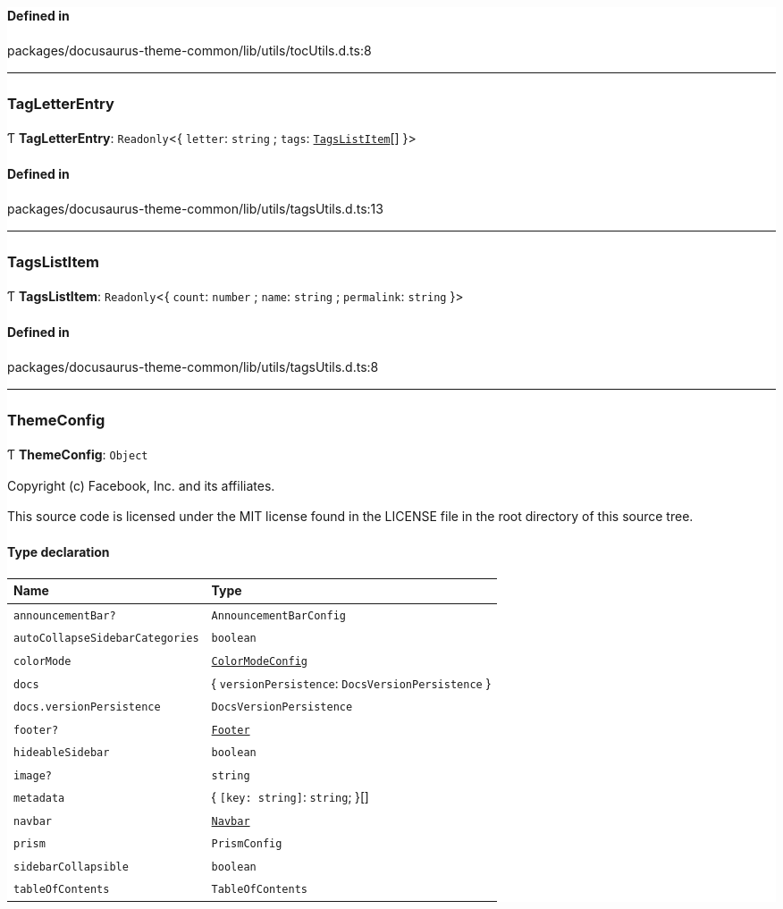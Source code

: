 #### Defined in

packages/docusaurus-theme-common/lib/utils/tocUtils.d.ts:8

---

### TagLetterEntry

Ƭ **TagLetterEntry**: `Readonly`<{ `letter`: `string` ; `tags`: [`TagsListItem`](docusaurus_theme_common_lib.md#tagslistitem)[] }\>

#### Defined in

packages/docusaurus-theme-common/lib/utils/tagsUtils.d.ts:13

---

### TagsListItem

Ƭ **TagsListItem**: `Readonly`<{ `count`: `number` ; `name`: `string` ; `permalink`: `string` }\>

#### Defined in

packages/docusaurus-theme-common/lib/utils/tagsUtils.d.ts:8

---

### ThemeConfig

Ƭ **ThemeConfig**: `Object`

Copyright (c) Facebook, Inc. and its affiliates.

This source code is licensed under the MIT license found in the LICENSE file in the root directory of this source tree.

#### Type declaration

| Name | Type |
| :-- | :-- |
| `announcementBar?` | `AnnouncementBarConfig` |
| `autoCollapseSidebarCategories` | `boolean` |
| `colorMode` | [`ColorModeConfig`](docusaurus_theme_common_lib.md#colormodeconfig) |
| `docs` | { `versionPersistence`: `DocsVersionPersistence` } |
| `docs.versionPersistence` | `DocsVersionPersistence` |
| `footer?` | [`Footer`](docusaurus_theme_common_lib.md#footer) |
| `hideableSidebar` | `boolean` |
| `image?` | `string` |
| `metadata` | { `[key: string]`: `string`; }[] |
| `navbar` | [`Navbar`](docusaurus_theme_common_lib.md#navbar) |
| `prism` | `PrismConfig` |
| `sidebarCollapsible` | `boolean` |
| `tableOfContents` | `TableOfContents` |
